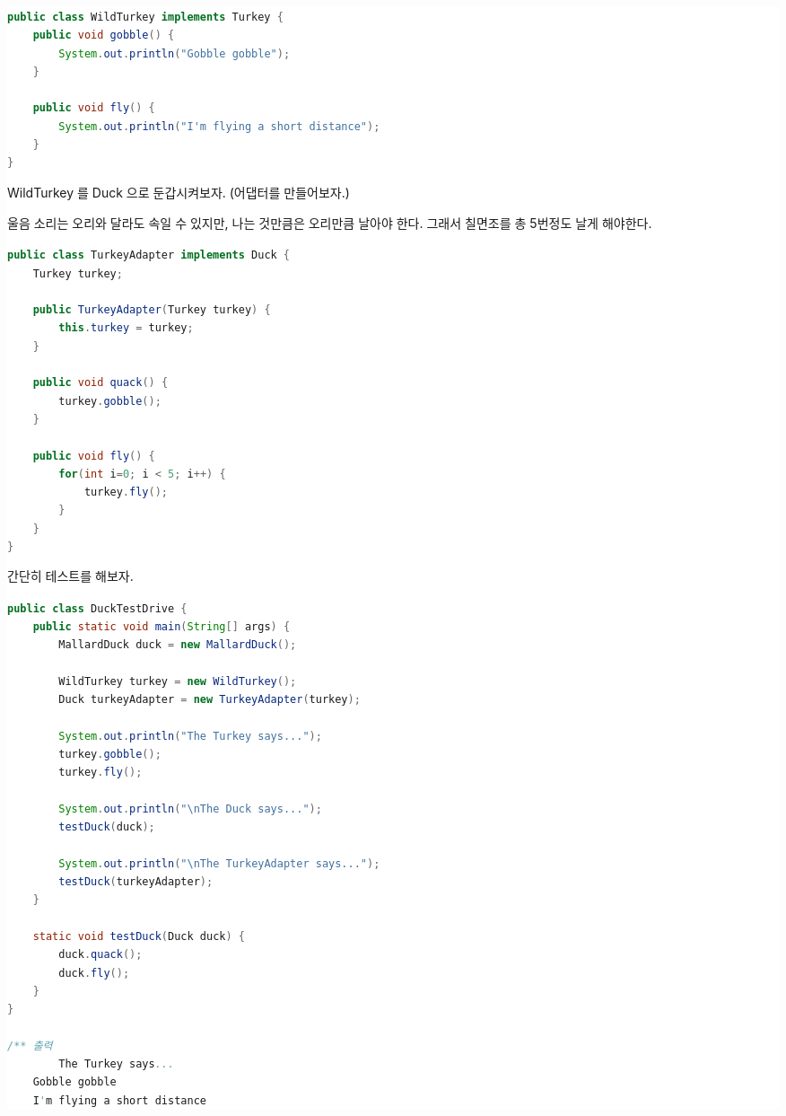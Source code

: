 ```java
public class WildTurkey implements Turkey {
	public void gobble() {
		System.out.println("Gobble gobble");
	}
 
	public void fly() {
		System.out.println("I'm flying a short distance");
	}
}
```

WildTurkey 를 Duck 으로 둔갑시켜보자. (어댑터를 만들어보자.)

울음 소리는 오리와 달라도 속일 수 있지만, 나는 것만큼은 오리만큼 날아야 한다. 그래서 칠면조를 총 5번정도 날게 해야한다.

```java
public class TurkeyAdapter implements Duck {
	Turkey turkey;
 
	public TurkeyAdapter(Turkey turkey) {
		this.turkey = turkey;
	}
    
	public void quack() {
		turkey.gobble();
	}
  
	public void fly() {
		for(int i=0; i < 5; i++) {
			turkey.fly();
		}
	}
}
```

간단히 테스트를 해보자.

```java
public class DuckTestDrive {
	public static void main(String[] args) {
		MallardDuck duck = new MallardDuck();

		WildTurkey turkey = new WildTurkey();
		Duck turkeyAdapter = new TurkeyAdapter(turkey);

		System.out.println("The Turkey says...");
		turkey.gobble();
		turkey.fly();

		System.out.println("\nThe Duck says...");
		testDuck(duck);

		System.out.println("\nThe TurkeyAdapter says...");
		testDuck(turkeyAdapter);
	}

	static void testDuck(Duck duck) {
		duck.quack();
		duck.fly();
	}
}

/** 출력
		The Turkey says...
    Gobble gobble
    I'm flying a short distance
```